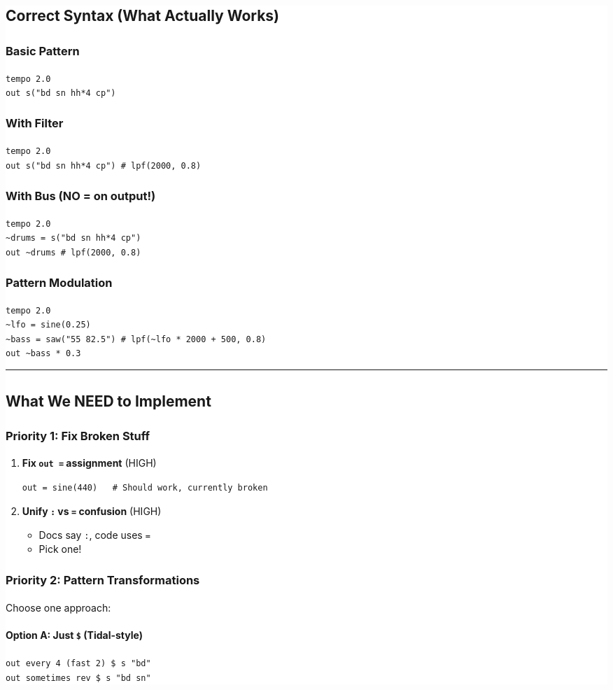 ## Correct Syntax (What Actually Works)

### Basic Pattern
```phonon
tempo 2.0
out s("bd sn hh*4 cp")
```

### With Filter
```phonon
tempo 2.0
out s("bd sn hh*4 cp") # lpf(2000, 0.8)
```

### With Bus (NO = on output!)
```phonon
tempo 2.0
~drums = s("bd sn hh*4 cp")
out ~drums # lpf(2000, 0.8)
```

### Pattern Modulation
```phonon
tempo 2.0
~lfo = sine(0.25)
~bass = saw("55 82.5") # lpf(~lfo * 2000 + 500, 0.8)
out ~bass * 0.3
```

---

## What We NEED to Implement

### Priority 1: Fix Broken Stuff

1. **Fix `out =` assignment** (HIGH)
   ```phonon
   out = sine(440)   # Should work, currently broken
   ```

2. **Unify `:` vs `=` confusion** (HIGH)
   - Docs say `:`, code uses `=`
   - Pick one!

### Priority 2: Pattern Transformations

Choose one approach:

#### Option A: Just `$` (Tidal-style)
```phonon
out every 4 (fast 2) $ s "bd"
out sometimes rev $ s "bd sn"
```
